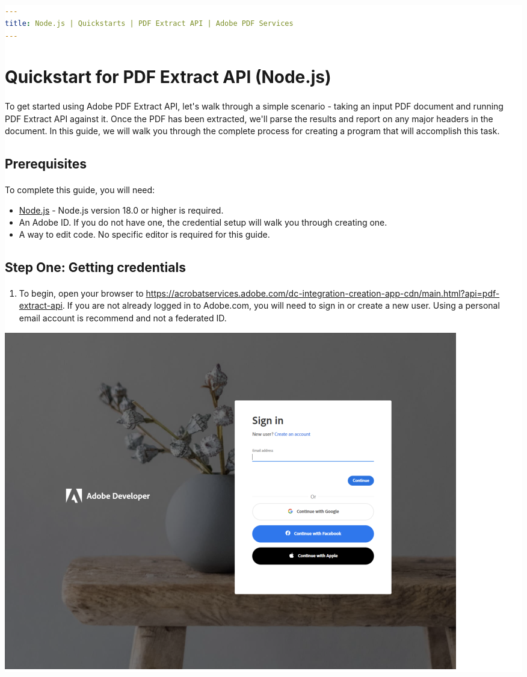 ```yaml
---
title: Node.js | Quickstarts | PDF Extract API | Adobe PDF Services
---
```


# Quickstart for PDF Extract API (Node.js)

To get started using Adobe PDF Extract API, let's walk through a simple scenario - taking an input PDF document and running PDF Extract API against it. Once the PDF has been extracted, we'll parse the results and report on any major headers in the document. In this guide, we will walk you through the complete process for creating a program that will accomplish this task. 

## Prerequisites

To complete this guide, you will need:

* [Node.js](https://nodejs.org) - Node.js version 18.0 or higher is required. 
* An Adobe ID. If you do not have one, the credential setup will walk you through creating one.
* A way to edit code. No specific editor is required for this guide.

## Step One: Getting credentials

1) To begin, open your browser to <https://acrobatservices.adobe.com/dc-integration-creation-app-cdn/main.html?api=pdf-extract-api>. If you are not already logged in to Adobe.com, you will need to sign in or create a new user. Using a personal email account is recommend and not a federated ID.

![Sign in](./shot1.png)
